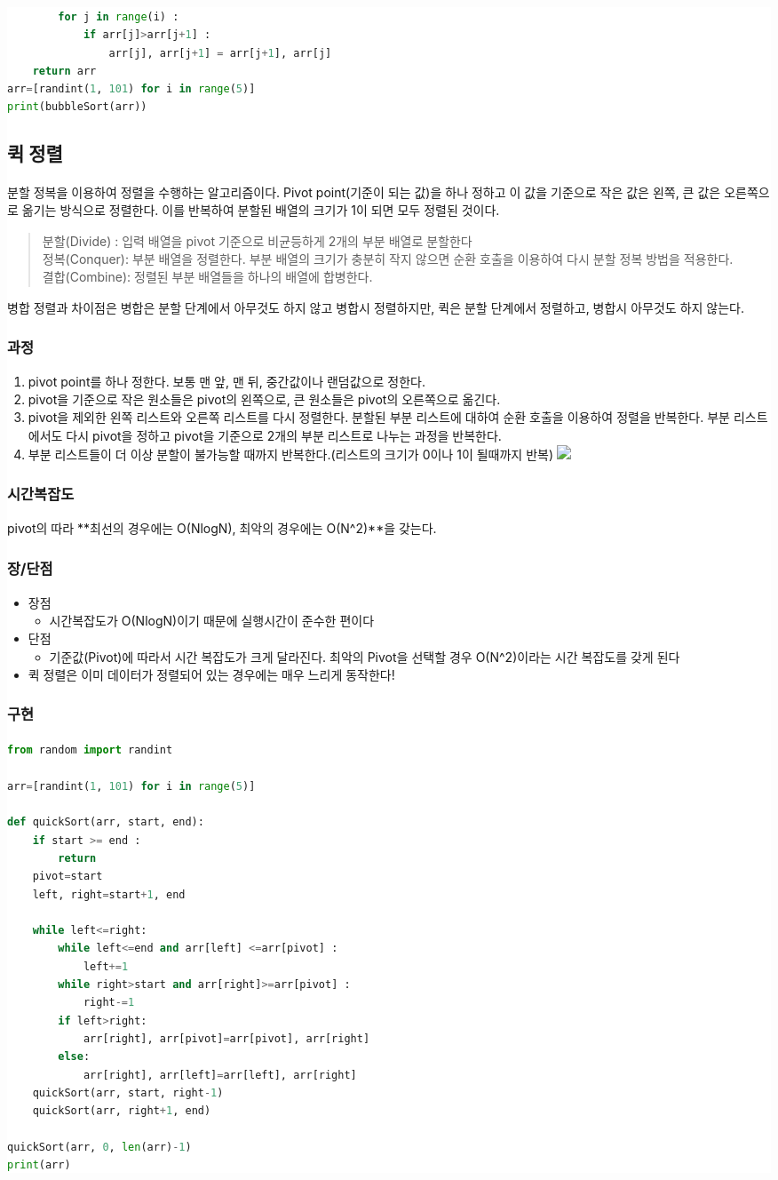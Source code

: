 ```python
        for j in range(i) :
            if arr[j]>arr[j+1] :
                arr[j], arr[j+1] = arr[j+1], arr[j]
    return arr
arr=[randint(1, 101) for i in range(5)]
print(bubbleSort(arr))
```
## 퀵 정렬
분할 정복을 이용하여 정렬을 수행하는 알고리즘이다. Pivot point(기준이 되는 값)을 하나 정하고 이 값을 기준으로 작은 값은 왼쪽, 큰 값은 오른쪽으로 옮기는 방식으로 정렬한다. 이를 반복하여 분할된 배열의 크기가 1이 되면 모두 정렬된 것이다.
>분할(Divide) : 입력 배열을 pivot 기준으로 비균등하게 2개의 부분 배열로 분할한다  
>정복(Conquer): 부분 배열을 정렬한다. 부분 배열의 크기가 충분히 작지 않으면 순환 호출을 이용하여 다시 분할 정복 방법을 적용한다.  
>결합(Combine): 정렬된 부분 배열들을 하나의 배열에 합병한다.

병합 정렬과 차이점은 병합은 분할 단계에서 아무것도 하지 않고 병합시 정렬하지만, 퀵은 분할 단계에서 정렬하고, 병합시 아무것도 하지 않는다.

### 과정
1. pivot point를 하나 정한다. 보통 맨 앞, 맨 뒤, 중간값이나 랜덤값으로 정한다.
2. pivot을 기준으로 작은 원소들은 pivot의 왼쪽으로, 큰 원소들은 pivot의 오른쪽으로 옮긴다.
3. pivot을 제외한 왼쪽 리스트와 오른쪽 리스트를 다시 정렬한다.
  분할된 부분 리스트에 대하여 순환 호출을 이용하여 정렬을 반복한다.
  부분 리스트에서도 다시 pivot을 정하고 pivot을 기준으로 2개의 부분 리스트로 나누는 과정을 반복한다.
4. 부분 리스트들이 더 이상 분할이 불가능할 때까지 반복한다.(리스트의 크기가 0이나 1이 될때까지 반복)
![](https://images.velog.io/images/min-ji99/post/76f7449b-49d7-4a66-a101-9082ca2680a1/image.png)
### 시간복잡도
pivot의 따라 **최선의 경우에는 O(NlogN), 최악의 경우에는 O(N^2)**을 갖는다.
### 장/단점
- 장점
  - 시간복잡도가 O(NlogN)이기 때문에 실행시간이 준수한 편이다
- 단점
  - 기준값(Pivot)에 따라서 시간 복잡도가 크게 달라진다. 최악의 Pivot을 선택할 경우 O(N^2)이라는 시간 복잡도를 갖게 된다
- 퀵 정렬은 이미 데이터가 정렬되어 있는 경우에는 매우 느리게 동작한다!
### 구현
```python
from random import randint

arr=[randint(1, 101) for i in range(5)]

def quickSort(arr, start, end):
    if start >= end :
        return
    pivot=start
    left, right=start+1, end

    while left<=right:
        while left<=end and arr[left] <=arr[pivot] :
            left+=1
        while right>start and arr[right]>=arr[pivot] :
            right-=1
        if left>right:
            arr[right], arr[pivot]=arr[pivot], arr[right]
        else:
            arr[right], arr[left]=arr[left], arr[right]
    quickSort(arr, start, right-1)
    quickSort(arr, right+1, end)

quickSort(arr, 0, len(arr)-1)
print(arr)
```